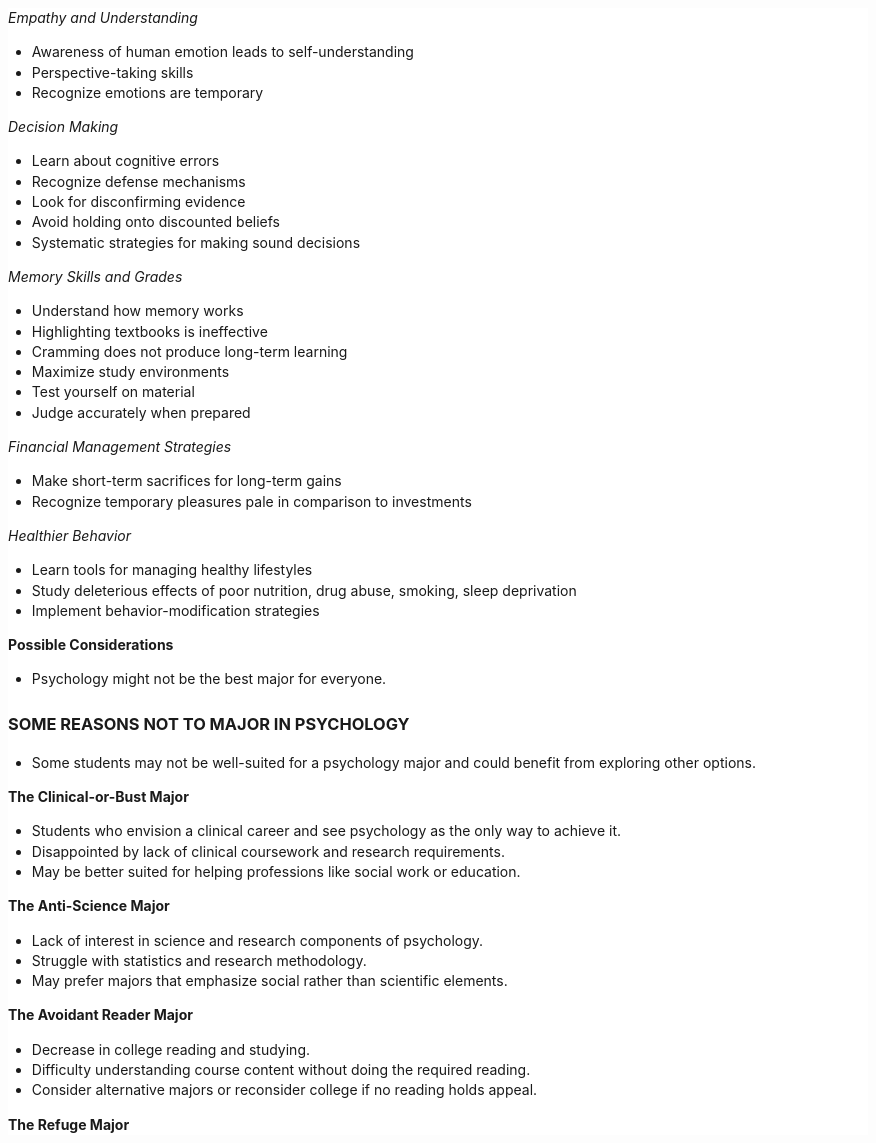 _Empathy and Understanding_
- Awareness of human emotion leads to self-understanding
- Perspective-taking skills
- Recognize emotions are temporary

_Decision Making_
- Learn about cognitive errors
- Recognize defense mechanisms
- Look for disconfirming evidence
- Avoid holding onto discounted beliefs
- Systematic strategies for making sound decisions

_Memory Skills and Grades_
- Understand how memory works
- Highlighting textbooks is ineffective
- Cramming does not produce long-term learning
- Maximize study environments
- Test yourself on material
- Judge accurately when prepared

_Financial Management Strategies_
- Make short-term sacrifices for long-term gains
- Recognize temporary pleasures pale in comparison to investments

_Healthier Behavior_
- Learn tools for managing healthy lifestyles
- Study deleterious effects of poor nutrition, drug abuse, smoking, sleep deprivation
- Implement behavior-modification strategies

**Possible Considerations**
- Psychology might not be the best major for everyone.

### SOME REASONS NOT TO MAJOR IN PSYCHOLOGY

* Some students may not be well-suited for a psychology major and could benefit from exploring other options.

**The Clinical-or-Bust Major**

* Students who envision a clinical career and see psychology as the only way to achieve it.
* Disappointed by lack of clinical coursework and research requirements.
* May be better suited for helping professions like social work or education.

**The Anti-Science Major**

* Lack of interest in science and research components of psychology.
* Struggle with statistics and research methodology.
* May prefer majors that emphasize social rather than scientific elements.

**The Avoidant Reader Major**

* Decrease in college reading and studying.
* Difficulty understanding course content without doing the required reading.
* Consider alternative majors or reconsider college if no reading holds appeal.

**The Refuge Major**
